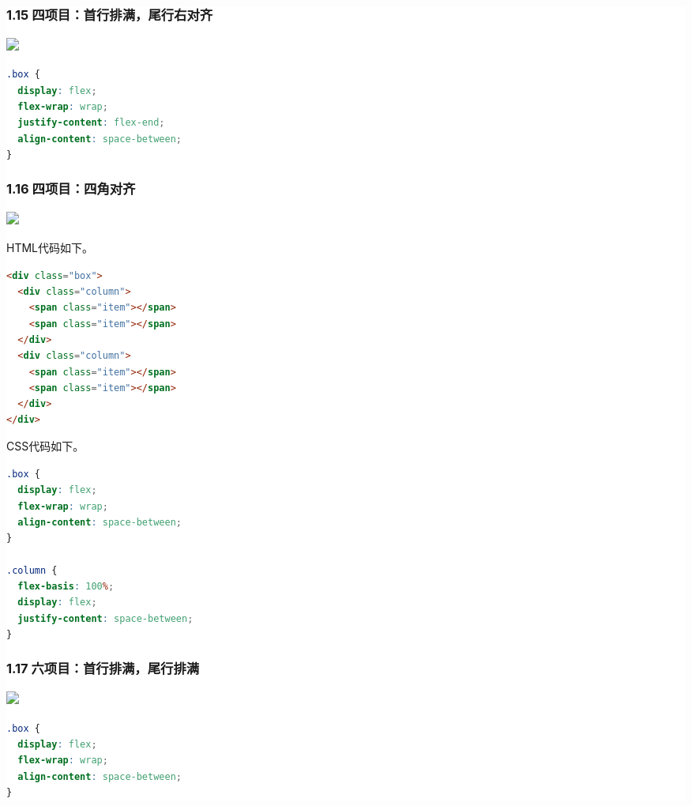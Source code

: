 ### 1.15 四项目：首行排满，尾行右对齐

![](http://www.ruanyifeng.com/blogimg/asset/2015/bg2015071315.png)

```css
.box {
  display: flex;
  flex-wrap: wrap;
  justify-content: flex-end;
  align-content: space-between;
}
```

### 1.16 四项目：四角对齐

![](http://www.ruanyifeng.com/blogimg/asset/2015/bg2015071316.png)

HTML代码如下。

```html
<div class="box">
  <div class="column">
    <span class="item"></span>
    <span class="item"></span>
  </div>
  <div class="column">
    <span class="item"></span>
    <span class="item"></span>
  </div>
</div>
```

CSS代码如下。

```css
.box {
  display: flex;
  flex-wrap: wrap;
  align-content: space-between;
}

.column {
  flex-basis: 100%;
  display: flex;
  justify-content: space-between;
}
```

### 1.17 六项目：首行排满，尾行排满

![](http://www.ruanyifeng.com/blogimg/asset/2015/bg2015071317.png)

```css
.box {
  display: flex;
  flex-wrap: wrap;
  align-content: space-between;
}
```
